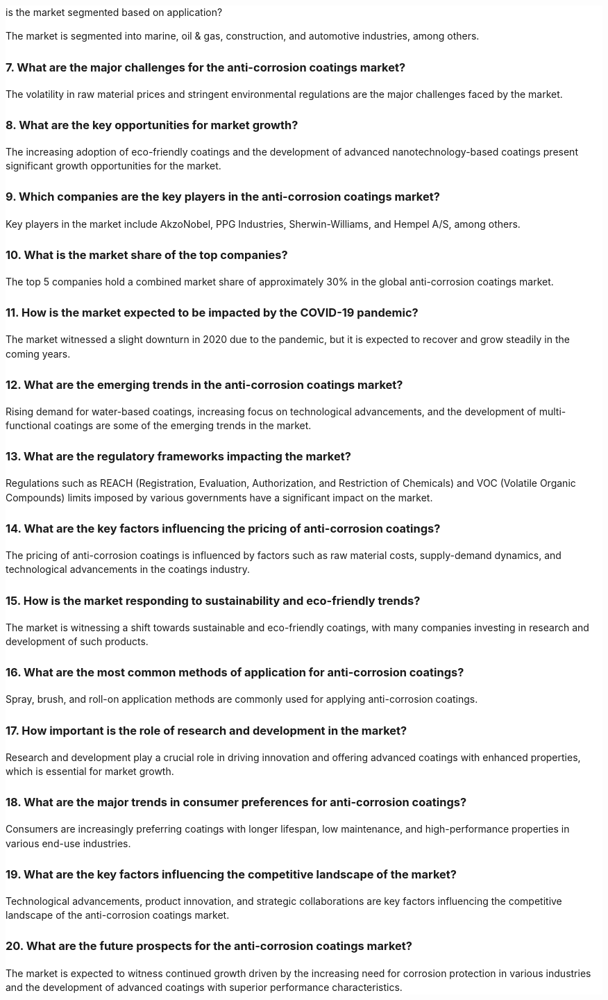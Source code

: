 is the market segmented based on application?</h3><p>The market is segmented into marine, oil & gas, construction, and automotive industries, among others.</p><h3>7. What are the major challenges for the anti-corrosion coatings market?</h3><p>The volatility in raw material prices and stringent environmental regulations are the major challenges faced by the market.</p><h3>8. What are the key opportunities for market growth?</h3><p>The increasing adoption of eco-friendly coatings and the development of advanced nanotechnology-based coatings present significant growth opportunities for the market.</p><h3>9. Which companies are the key players in the anti-corrosion coatings market?</h3><p>Key players in the market include AkzoNobel, PPG Industries, Sherwin-Williams, and Hempel A/S, among others.</p><h3>10. What is the market share of the top companies?</h3><p>The top 5 companies hold a combined market share of approximately 30% in the global anti-corrosion coatings market.</p><h3>11. How is the market expected to be impacted by the COVID-19 pandemic?</h3><p>The market witnessed a slight downturn in 2020 due to the pandemic, but it is expected to recover and grow steadily in the coming years.</p><h3>12. What are the emerging trends in the anti-corrosion coatings market?</h3><p>Rising demand for water-based coatings, increasing focus on technological advancements, and the development of multi-functional coatings are some of the emerging trends in the market.</p><h3>13. What are the regulatory frameworks impacting the market?</h3><p>Regulations such as REACH (Registration, Evaluation, Authorization, and Restriction of Chemicals) and VOC (Volatile Organic Compounds) limits imposed by various governments have a significant impact on the market.</p><h3>14. What are the key factors influencing the pricing of anti-corrosion coatings?</h3><p>The pricing of anti-corrosion coatings is influenced by factors such as raw material costs, supply-demand dynamics, and technological advancements in the coatings industry.</p><h3>15. How is the market responding to sustainability and eco-friendly trends?</h3><p>The market is witnessing a shift towards sustainable and eco-friendly coatings, with many companies investing in research and development of such products.</p><h3>16. What are the most common methods of application for anti-corrosion coatings?</h3><p>Spray, brush, and roll-on application methods are commonly used for applying anti-corrosion coatings.</p><h3>17. How important is the role of research and development in the market?</h3><p>Research and development play a crucial role in driving innovation and offering advanced coatings with enhanced properties, which is essential for market growth.</p><h3>18. What are the major trends in consumer preferences for anti-corrosion coatings?</h3><p>Consumers are increasingly preferring coatings with longer lifespan, low maintenance, and high-performance properties in various end-use industries.</p><h3>19. What are the key factors influencing the competitive landscape of the market?</h3><p>Technological advancements, product innovation, and strategic collaborations are key factors influencing the competitive landscape of the anti-corrosion coatings market.</p><h3>20. What are the future prospects for the anti-corrosion coatings market?</h3><p>The market is expected to witness continued growth driven by the increasing need for corrosion protection in various industries and the development of advanced coatings with superior performance characteristics.</p></body></html></strong></p>
